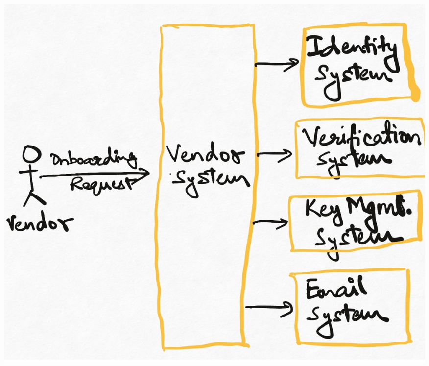 ![Рисунок 4 - Микросервисы](https://github.com/whoisacat/arch-club/blob/workflow-article/WorkflowPattern/microservices.jpeg?raw=true&sanitize=true#gh-light-mode-only)